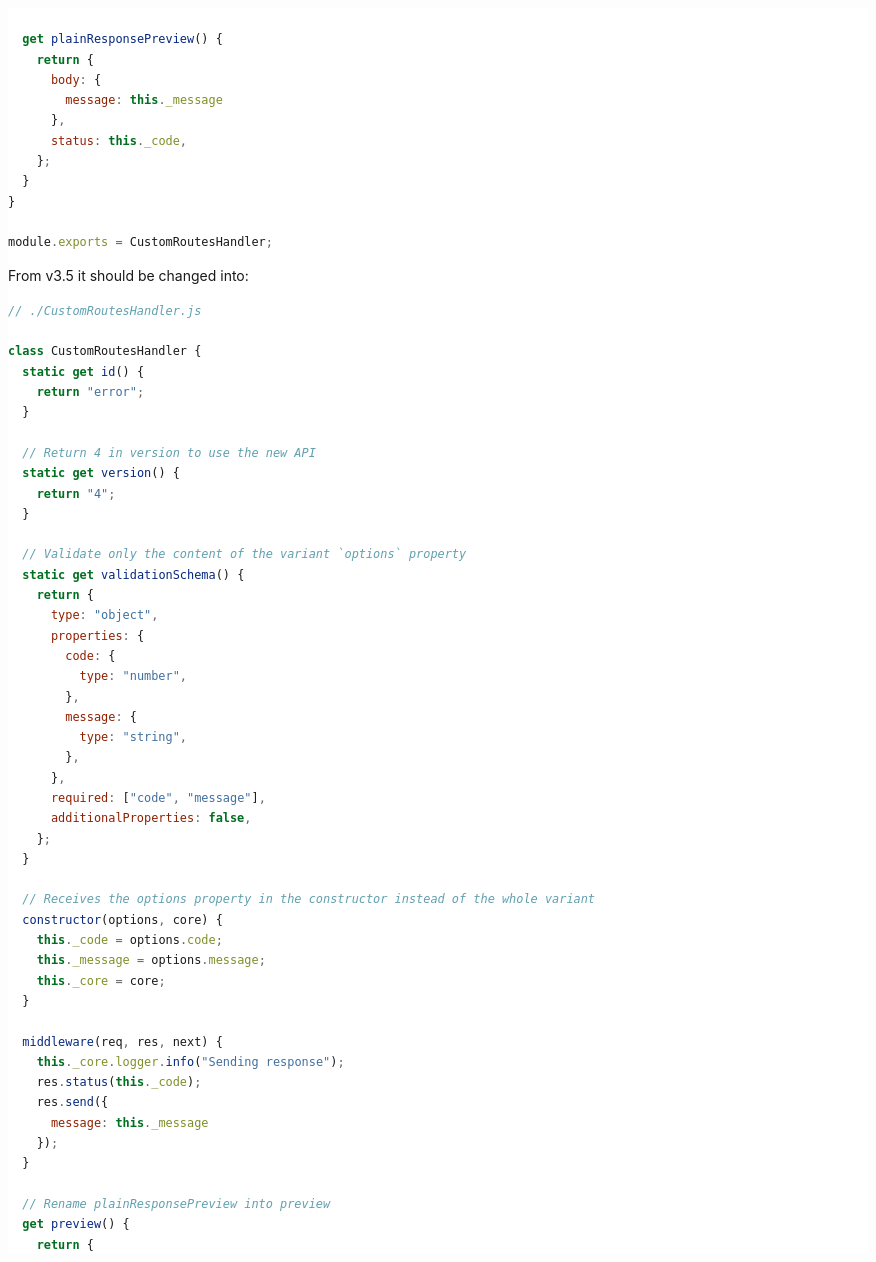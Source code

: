 ```js

  get plainResponsePreview() {
    return {
      body: {
        message: this._message
      },
      status: this._code,
    };
  }
}

module.exports = CustomRoutesHandler;
```

From v3.5 it should be changed into:

```js
// ./CustomRoutesHandler.js

class CustomRoutesHandler {
  static get id() {
    return "error";
  }

  // Return 4 in version to use the new API
  static get version() {
    return "4";
  }

  // Validate only the content of the variant `options` property
  static get validationSchema() {
    return {
      type: "object",
      properties: {
        code: {
          type: "number",
        },
        message: {
          type: "string",
        },
      },
      required: ["code", "message"],
      additionalProperties: false,
    };
  }

  // Receives the options property in the constructor instead of the whole variant
  constructor(options, core) {
    this._code = options.code;
    this._message = options.message;
    this._core = core;
  }

  middleware(req, res, next) {
    this._core.logger.info("Sending response");
    res.status(this._code);
    res.send({
      message: this._message
    });
  }

  // Rename plainResponsePreview into preview
  get preview() {
    return {
```